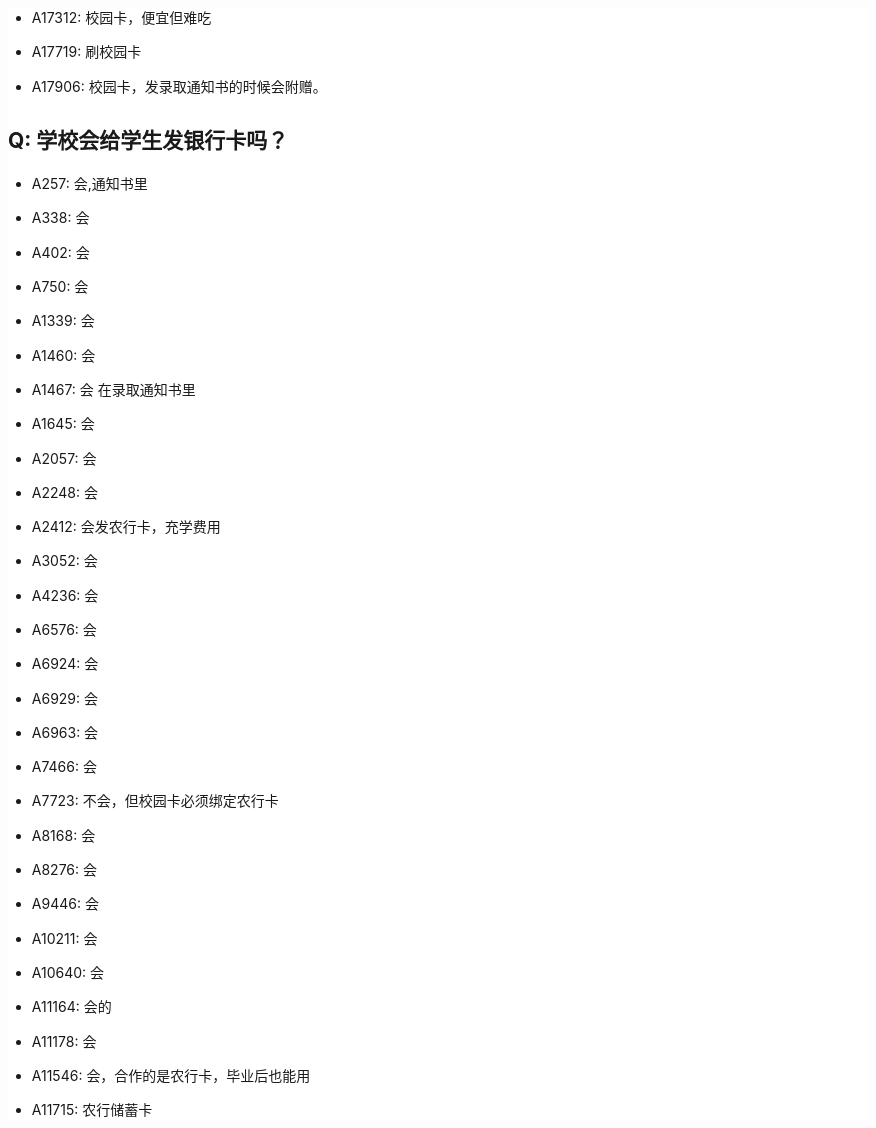 - A17312: 校园卡，便宜但难吃

- A17719: 刷校园卡

- A17906: 校园卡，发录取通知书的时候会附赠。

## Q: 学校会给学生发银行卡吗？

- A257: 会,通知书里

- A338: 会

- A402: 会

- A750: 会

- A1339: 会

- A1460: 会

- A1467: 会 在录取通知书里

- A1645: 会

- A2057: 会

- A2248: 会

- A2412: 会发农行卡，充学费用

- A3052: 会

- A4236: 会

- A6576: 会

- A6924: 会

- A6929: 会

- A6963: 会

- A7466: 会

- A7723: 不会，但校园卡必须绑定农行卡

- A8168: 会

- A8276: 会

- A9446: 会

- A10211: 会

- A10640: 会

- A11164: 会的

- A11178: 会

- A11546: 会，合作的是农行卡，毕业后也能用

- A11715: 农行储蓄卡
